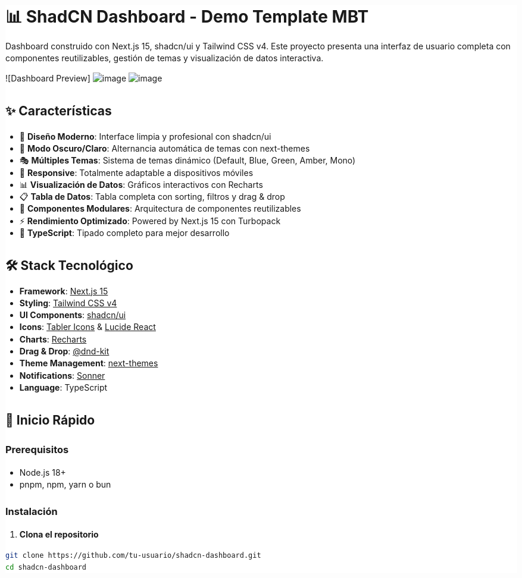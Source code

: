 # 📊 ShadCN Dashboard - Demo Template MBT

Dashboard construido con Next.js 15, shadcn/ui y Tailwind CSS v4. 
Este proyecto presenta una interfaz de usuario completa con componentes reutilizables, gestión de temas y visualización de datos interactiva.

![Dashboard Preview]
<img width="1246" height="976" alt="image" src="https://github.com/user-attachments/assets/4fa77f63-0de5-48fa-9af2-4eaa2d0537b2" />
<img width="1256" height="969" alt="image" src="https://github.com/user-attachments/assets/e6e91e2e-5c20-499c-beaf-9d20c725e870" />


## ✨ Características

- 🎨 **Diseño Moderno**: Interface limpia y profesional con shadcn/ui
- 🌙 **Modo Oscuro/Claro**: Alternancia automática de temas con next-themes
- 🎭 **Múltiples Temas**: Sistema de temas dinámico (Default, Blue, Green, Amber, Mono)
- 📱 **Responsive**: Totalmente adaptable a dispositivos móviles
- 📊 **Visualización de Datos**: Gráficos interactivos con Recharts
- 📋 **Tabla de Datos**: Tabla completa con sorting, filtros y drag & drop
- 🧩 **Componentes Modulares**: Arquitectura de componentes reutilizables
- ⚡ **Rendimiento Optimizado**: Powered by Next.js 15 con Turbopack
- 🎯 **TypeScript**: Tipado completo para mejor desarrollo

## 🛠️ Stack Tecnológico

- **Framework**: [Next.js 15](https://nextjs.org/)
- **Styling**: [Tailwind CSS v4](https://tailwindcss.com/)
- **UI Components**: [shadcn/ui](https://ui.shadcn.com/)
- **Icons**: [Tabler Icons](https://tabler.io/icons) & [Lucide React](https://lucide.dev/)
- **Charts**: [Recharts](https://recharts.org/)
- **Drag & Drop**: [@dnd-kit](https://dndkit.com/)
- **Theme Management**: [next-themes](https://github.com/pacocoursey/next-themes)
- **Notifications**: [Sonner](https://sonner.emilkowal.ski/)
- **Language**: TypeScript

## 🚀 Inicio Rápido

### Prerequisitos

- Node.js 18+ 
- pnpm, npm, yarn o bun

### Instalación

1. **Clona el repositorio**
```bash
git clone https://github.com/tu-usuario/shadcn-dashboard.git
cd shadcn-dashboard
```
